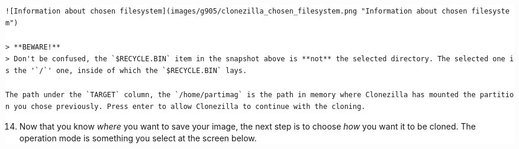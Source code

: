     ![Information about chosen filesystem](images/g905/clonezilla_chosen_filesystem.png "Information about chosen filesystem")

    > **BEWARE!**  
    > Don't be confused, the `$RECYCLE.BIN` item in the snapshot above is **not** the selected directory. The selected one is the '`/`' one, inside of which the `$RECYCLE.BIN` lays.

    The path under the `TARGET` column, the `/home/partimag` is the path in memory where Clonezilla has mounted the partition you chose previously. Press enter to allow Clonezilla to continue with the cloning.

14. Now that you know _where_ you want to save your image, the next step is to choose _how_ you want it to be cloned. The operation mode is something you select at the screen below.

